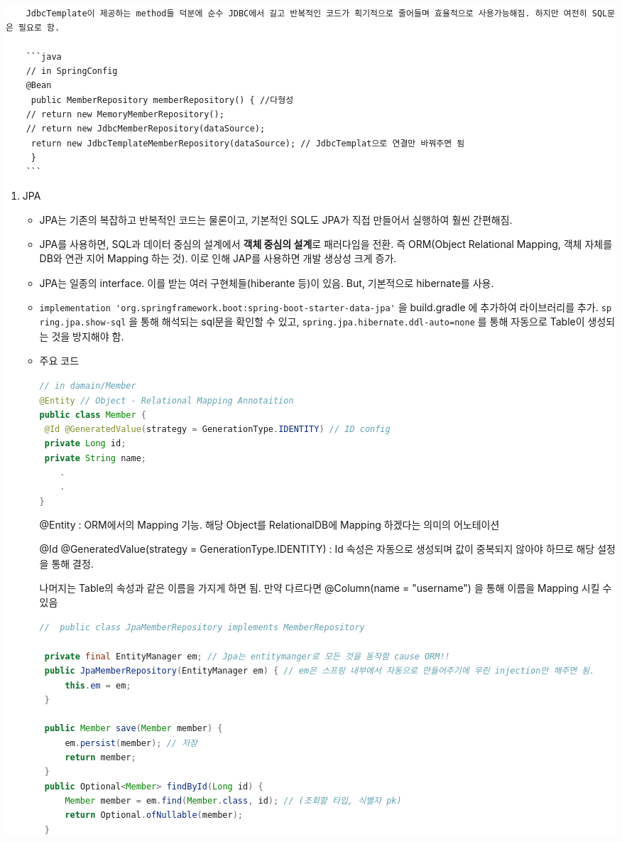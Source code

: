         JdbcTemplate이 제공하는 method들 덕분에 순수 JDBC에서 길고 반복적인 코드가 획기적으로 줄어들며 효율적으로 사용가능해짐. 하지만 여전히 SQL문은 필요로 함.
        
        ```java
        // in SpringConfig
        @Bean
         public MemberRepository memberRepository() { //다형성
        // return new MemoryMemberRepository();
        // return new JdbcMemberRepository(dataSource);
         return new JdbcTemplateMemberRepository(dataSource); // JdbcTemplat으로 연결만 바꿔주면 됨
         }
        ```


1. JPA
    - JPA는 기존의 복잡하고 반복적인 코드는 물론이고, 기본적인 SQL도 JPA가 직접 만들어서 실행하여 훨씬 간편해짐.
    - JPA를 사용하면, SQL과 데이터 중심의 설계에서 **객체 중심의 설계**로 패러다임을 전환. 즉 ORM(Object Relational Mapping, 객체 자체를 DB와 연관 지어 Mapping 하는 것). 이로 인해 JAP를 사용하면 개발 생상성 크게 증가.
    - JPA는 일종의 interface. 이를 받는 여러 구현체들(hiberante 등)이 있음. But, 기본적으로 hibernate를 사용.
    - `implementation 'org.springframework.boot:spring-boot-starter-data-jpa'` 을 build.gradle 에 추가하여 라이브러리를 추가.  `spring.jpa.show-sql` 을 통해 해석되는 sql문을 확인할 수 있고, `spring.jpa.hibernate.ddl-auto=none` 를 통해 자동으로 Table이 생성되는 것을 방지해야 함.
    - 주요 코드

        ```java
        // in damain/Member
        @Entity // Object - Relational Mapping Annotaition
        public class Member {
         @Id @GeneratedValue(strategy = GenerationType.IDENTITY) // ID config
         private Long id;
         private String name;
        	.
        	.
        }
        ```

      @Entity : ORM에서의 Mapping 기능. 해당 Object를 RelationalDB에 Mapping 하겠다는 의미의 어노테이션

      @Id @GeneratedValue(strategy = GenerationType.IDENTITY) : Id 속성은 자동으로 생성되며 값이 중복되지 않아야 하므로 해당 설정을 통해 결정.

      나머지는 Table의 속성과 같은 이름을 가지게 하면 됨. 만약 다르다면 @Column(name = "username") 을 통해 이름을 Mapping 시킬 수 있음

        ```java
        //	public class JpaMemberRepository implements MemberRepository
        
         private final EntityManager em; // Jpa는 entitymanger로 모든 것을 동작함 cause ORM!!
         public JpaMemberRepository(EntityManager em) { // em은 스프링 내부에서 자동으로 만들어주기에 우린 injection만 해주면 됨.
        	 this.em = em;
         }
        
         public Member save(Member member) {
        	 em.persist(member); // 저장
        	 return member;
         }
         public Optional<Member> findById(Long id) {
        	 Member member = em.find(Member.class, id); // (조회할 타입, 식별자 pk)
        	 return Optional.ofNullable(member);
         }
        ```
